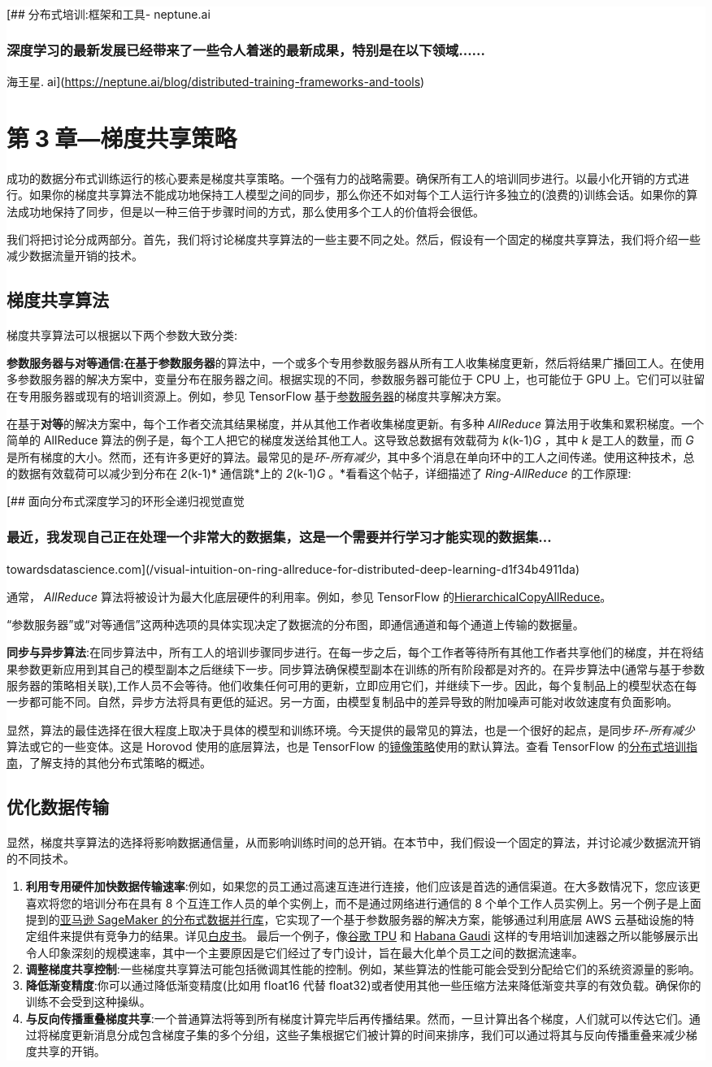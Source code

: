 [](https://neptune.ai/blog/distributed-training-frameworks-and-tools) [## 分布式培训:框架和工具- neptune.ai

### 深度学习的最新发展已经带来了一些令人着迷的最新成果，特别是在以下领域……

海王星. ai](https://neptune.ai/blog/distributed-training-frameworks-and-tools) 

# 第 3 章—梯度共享策略

成功的数据分布式训练运行的核心要素是梯度共享策略。一个强有力的战略需要。确保所有工人的培训同步进行。以最小化开销的方式进行。如果你的梯度共享算法不能成功地保持工人模型之间的同步，那么你还不如对每个工人运行许多独立的(浪费的)训练会话。如果你的算法成功地保持了同步，但是以一种三倍于步骤时间的方式，那么使用多个工人的价值将会很低。

我们将把讨论分成两部分。首先，我们将讨论梯度共享算法的一些主要不同之处。然后，假设有一个固定的梯度共享算法，我们将介绍一些减少数据流量开销的技术。

## 梯度共享算法

梯度共享算法可以根据以下两个参数大致分类:

**参数服务器与对等通信:**在基于**参数服务器**的算法中，一个或多个专用参数服务器从所有工人收集梯度更新，然后将结果广播回工人。在使用多参数服务器的解决方案中，变量分布在服务器之间。根据实现的不同，参数服务器可能位于 CPU 上，也可能位于 GPU 上。它们可以驻留在专用服务器或现有的培训资源上。例如，参见 TensorFlow 基于[参数服务器](https://www.tensorflow.org/tutorials/distribute/parameter_server_training)的梯度共享解决方案。

在基于**对等**的解决方案中，每个工作者交流其结果梯度，并从其他工作者收集梯度更新。有多种 *AllReduce* 算法用于收集和累积梯度。一个简单的 AllReduce 算法的例子是，每个工人把它的梯度发送给其他工人。这导致总数据有效载荷为 *k*(k-1)*G* ，其中 *k* 是工人的数量，而 *G* 是所有梯度的大小。然而，还有许多更好的算法。最常见的是*环-所有减少*，其中多个消息在单向环中的工人之间传递。使用这种技术，总的数据有效载荷可以减少到分布在 *2*(k-1)* 通信跳*上的 *2*(k-1)*G* 。*看看这个帖子，详细描述了 *Ring-AllReduce* 的工作原理:

[](/visual-intuition-on-ring-allreduce-for-distributed-deep-learning-d1f34b4911da) [## 面向分布式深度学习的环形全递归视觉直觉

### 最近，我发现自己正在处理一个非常大的数据集，这是一个需要并行学习才能实现的数据集…

towardsdatascience.com](/visual-intuition-on-ring-allreduce-for-distributed-deep-learning-d1f34b4911da) 

通常， *AllReduce* 算法将被设计为最大化底层硬件的利用率。例如，参见 TensorFlow 的[HierarchicalCopyAllReduce](https://www.tensorflow.org/api_docs/python/tf/distribute/HierarchicalCopyAllReduce)。

“参数服务器”或“对等通信”这两种选项的具体实现决定了数据流的分布图，即通信通道和每个通道上传输的数据量。

**同步与异步算法**:在同步算法中，所有工人的培训步骤同步进行。在每一步之后，每个工作者等待所有其他工作者共享他们的梯度，并在将结果参数更新应用到其自己的模型副本之后继续下一步。同步算法确保模型副本在训练的所有阶段都是对齐的。在异步算法中(通常与基于参数服务器的策略相关联),工作人员不会等待。他们收集任何可用的更新，立即应用它们，并继续下一步。因此，每个复制品上的模型状态在每一步都可能不同。自然，异步方法将具有更低的延迟。另一方面，由模型复制品中的差异导致的附加噪声可能对收敛速度有负面影响。

显然，算法的最佳选择在很大程度上取决于具体的模型和训练环境。今天提供的最常见的算法，也是一个很好的起点，是同步*环-所有减少*算法或它的一些变体。这是 Horovod 使用的底层算法，也是 TensorFlow 的[镜像策略](https://www.tensorflow.org/api_docs/python/tf/distribute/MirroredStrategy?version=nightly)使用的默认算法。查看 TensorFlow 的[分布式培训指南](https://www.tensorflow.org/guide/distributed_training)，了解支持的其他分布式策略的概述。

## 优化数据传输

显然，梯度共享算法的选择将影响数据通信量，从而影响训练时间的总开销。在本节中，我们假设一个固定的算法，并讨论减少数据流开销的不同技术。

1.  **利用专用硬件加快数据传输速率**:例如，如果您的员工通过高速互连进行连接，他们应该是首选的通信渠道。在大多数情况下，您应该更喜欢将您的培训分布在具有 8 个互连工作人员的单个实例上，而不是通过网络进行通信的 8 个单个工作人员实例上。另一个例子是上面提到的[亚马逊 SageMaker 的分布式数据并行库](https://docs.aws.amazon.com/sagemaker/latest/dg/data-parallel.html)，它实现了一个基于参数服务器的解决方案，能够通过利用底层 AWS 云基础设施的特定组件来提供有竞争力的结果。详见[白皮书](https://assets.amazon.science/ba/69/0a396bd3459294ad940a705ad7f5/herring-rethinking-the-parameter-server-at-scale-for-the-cloud.pdf)。
    最后一个例子，像[谷歌 TPU](https://cloud.google.com/tpu) 和 [Habana Gaudi](https://habana.ai/) 这样的专用培训加速器之所以能够展示出令人印象深刻的规模速率，其中一个主要原因是它们经过了专门设计，旨在最大化单个员工之间的数据流速率。
2.  **调整梯度共享控制**:一些梯度共享算法可能包括微调其性能的控制。例如，某些算法的性能可能会受到分配给它们的系统资源量的影响。
3.  **降低渐变精度**:你可以通过降低渐变精度(比如用 float16 代替 float32)或者使用其他一些压缩方法来降低渐变共享的有效负载。确保你的训练不会受到这种操纵。
4.  **与反向传播重叠梯度共享**:一个普通算法将等到所有梯度计算完毕后再传播结果。然而，一旦计算出各个梯度，人们就可以传达它们。通过将梯度更新消息分成包含梯度子集的多个分组，这些子集根据它们被计算的时间来排序，我们可以通过将其与反向传播重叠来减少梯度共享的开销。
